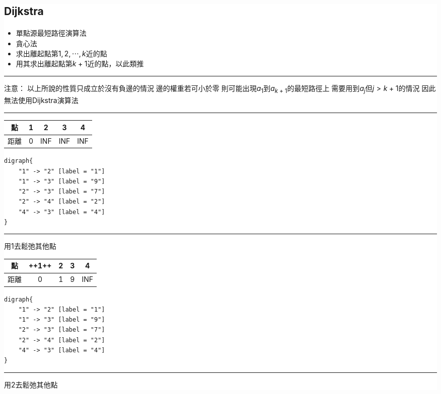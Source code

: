 ## Dijkstra

* 單點源最短路徑演算法
* 貪心法
* 求出離起點第$1,2,\cdots ,k$近的點
* 用其求出離起點第$k+1$近的點，以此類推

---

注意：
以上所說的性質只成立於沒有負邊的情況
邊的權重若可小於零
則可能出現$a_1$到$a_{k+1}$的最短路徑上
需要用到$a_j$但$j>k+1$的情況
因此無法使用Dijkstra演算法

---

| 點   | 1   | 2   | 3   |  4  |
| ---- | --- | --- | --- |:---:|
| 距離 | 0   | INF | INF | INF |


```graphviz
digraph{
    "1" -> "2" [label = "1"]
    "1" -> "3" [label = "9"]
    "2" -> "3" [label = "7"]
    "2" -> "4" [label = "2"]
    "4" -> "3" [label = "4"]
}
```

---

用$1$去鬆弛其他點

| 點   | ++1++ | 2   |  3  |  4  |
| ---- |:-----:| --- |:---:|:---:|
| 距離 |   0   | 1   |  9  | INF |


```graphviz
digraph{
    "1" -> "2" [label = "1"]
    "1" -> "3" [label = "9"]
    "2" -> "3" [label = "7"]
    "2" -> "4" [label = "2"]
    "4" -> "3" [label = "4"]
}
```

---

用$2$去鬆弛其他點
